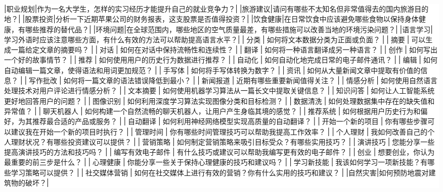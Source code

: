 |职业规划|作为一名大学生，怎样的实习经历才能提升自己的就业竞争力？|
|旅游建议|请问有哪些不太知名但非常值得去的国内旅游目的地？|
|股票投资|分析一下近期苹果公司的财务报表，这支股票是否值得投资？|
|饮食健康|在日常饮食中应该避免哪些食物以保持身体健康，有哪些推荐的替代品？|
|环境问题|在全球范围内，哪些地区的空气质量最差，有哪些措施可以改善当地的环境污染问题？|
|语言学习|学习外语时应该注意哪些方面，有什么有效的方法可以帮助提高语言水平？|
| 分类 | 如何将文本数据分类为正面或负面？ |
| 摘要 | 可以生成一篇给定文章的摘要吗？ |
| 对话 | 如何在对话中保持流畅性和连续性？ |
| 翻译 | 如何将一种语言翻译成另一种语言？ |
| 创作 | 如何写出一个好的故事情节？ |
| 推荐 | 如何使用用户的历史行为数据进行推荐？ |
| 自动化 | 如何自动化地完成日常的电子邮件通讯？ |
| 编辑 | 如何自动编辑一篇文章，使得语法和用词更加规范？ |
| 手写体 | 如何将手写体转换为数字？ |
| 资讯 | 如何从大量新闻文章中提取有价值的信息？ |
| 写作批改      | 如何将一篇文章的语法错误降低到最小？                                                                                                                                                                                                                                                                                                                                                                                                                                                             |
| 新闻报道      | 近期有哪些重要新闻值得关注？                                                                                                                                                                                                                                                                                                                                                                                                                                                            |
| 情感分析      | 如何使用自然语言处理技术对用户评论进行情感分析？                                                                                                                                                                                                                                                                                                                                                                                                                                     |
| 文本摘要      | 如何使用机器学习算法从一篇长文中提取关键信息？                                                                                                                                                                                                                                                                                                                                                                                                                                      |
| 知识问答      | 如何让人工智能系统更好地回答用户的问题？                                                                                                                                                                                                                                                                                                                                                                                                                                               |
| 图像识别      | 如何利用深度学习算法实现图像分类和目标检测？                                                                                                                                                                                                                                                                                                                                                                                                                                          |
| 数据清洗      | 如何处理数据集中存在的缺失值和异常值？                                                                                                                                                                                                                                                                                                                                                                                                                                                |
| 聊天机器人     | 如何构建一个自然流畅的聊天机器人，让用户产生身临其境的感觉？                                                                                                                                                                                                                                                                                                                                                                                                                              |
| 推荐系统      | 如何根据用户历史行为和偏好，为其推荐最合适的产品或服务？                                                                                                                                                                                                                                                                                                                                                                                                                         |
| 自动翻译      | 如何利用神经网络模型实现高质量的自动翻译？                                                                                                                                                                                                                                                                                                                                                                                                                                            |
| 开始一个新的项目 | 你有哪些步骤可以建议我在开始一个新的项目时执行？ |
| 管理时间 | 你有哪些时间管理技巧可以帮助我提高工作效率？ |
| 个人理财 | 我如何改善自己的个人理财状况？有哪些投资建议可以提供？ |
| 营销策略 | 如何制定营销策略来吸引目标受众？有哪些实用技巧？ |
| 演讲技巧 | 您能分享一些提高演讲技巧的方法和技巧吗？ |
| 编写有效电子邮件 | 有什么技巧或建议可以帮助我编写更有效的电子邮件？ |
| 创业 | 想要创业，你认为最重要的前三步是什么？ |
| 心理健康 | 你能分享一些关于保持心理健康的技巧和建议吗？ |
| 学习新技能 | 我该如何学习一项新技能？有哪些学习策略可以提供？ |
| 社交媒体营销  | 如何在社交媒体上进行有效的营销？你有什么实用的技巧和建议？ |
|自然灾害|如何预防地震对建筑物的破坏？|